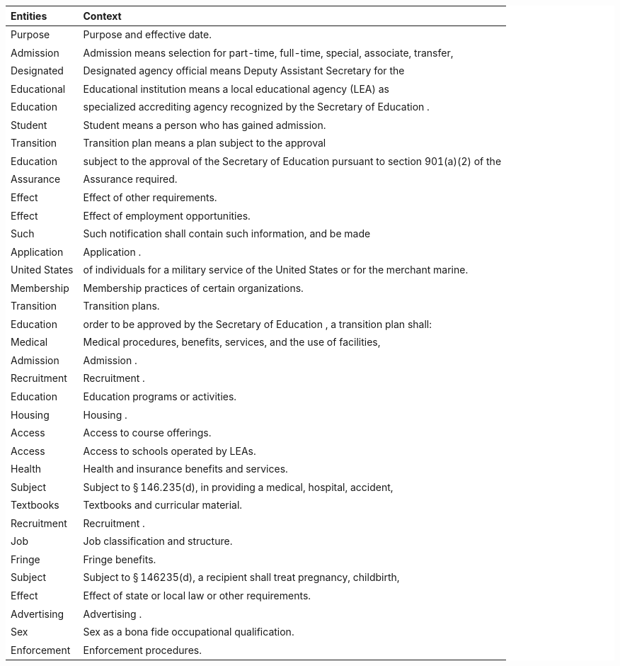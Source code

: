 | Entities      | Context                                                                                     |
|:--------------|:--------------------------------------------------------------------------------------------|
| Purpose       | Purpose  and effective date.                                                                |
| Admission     | Admission means selection for part-time, full-time, special, associate, transfer,           |
| Designated    | Designated agency official means Deputy Assistant Secretary for the                         |
| Educational   | Educational institution means a local educational agency (LEA) as                           |
| Education     | specialized accrediting agency recognized by the Secretary of Education .                   |
| Student       | Student  means a person who has gained admission.                                           |
| Transition    | Transition plan means a plan subject to the approval                                        |
| Education     | subject to the approval of the Secretary of Education  pursuant to section 901(a)(2) of the |
| Assurance     | Assurance  required.                                                                        |
| Effect        | Effect  of other requirements.                                                              |
| Effect        | Effect  of employment opportunities.                                                        |
| Such          | Such notification shall contain such information, and be made                               |
| Application   | Application .                                                                               |
| United States | of individuals for a military service of the United States  or for the merchant marine.     |
| Membership    | Membership  practices of certain organizations.                                             |
| Transition    | Transition  plans.                                                                          |
| Education     | order to be approved by the Secretary of Education , a transition plan shall:               |
| Medical       | Medical procedures, benefits, services, and the use of facilities,                          |
| Admission     | Admission .                                                                                 |
| Recruitment   | Recruitment .                                                                               |
| Education     | Education  programs or activities.                                                          |
| Housing       | Housing .                                                                                   |
| Access        | Access  to course offerings.                                                                |
| Access        | Access  to schools operated by LEAs.                                                        |
| Health        | Health  and insurance benefits and services.                                                |
| Subject       | Subject to &#167;&#8201;146.235(d), in providing a medical, hospital, accident,             |
| Textbooks     | Textbooks  and curricular material.                                                         |
| Recruitment   | Recruitment .                                                                               |
| Job           | Job  classification and structure.                                                          |
| Fringe        | Fringe  benefits.                                                                           |
| Subject       | Subject to &#167;&#8201;146235(d), a recipient shall treat pregnancy, childbirth,           |
| Effect        | Effect  of state or local law or other requirements.                                        |
| Advertising   | Advertising .                                                                               |
| Sex           | Sex  as a bona fide occupational qualification.                                             |
| Enforcement   | Enforcement  procedures.                                                                    |
